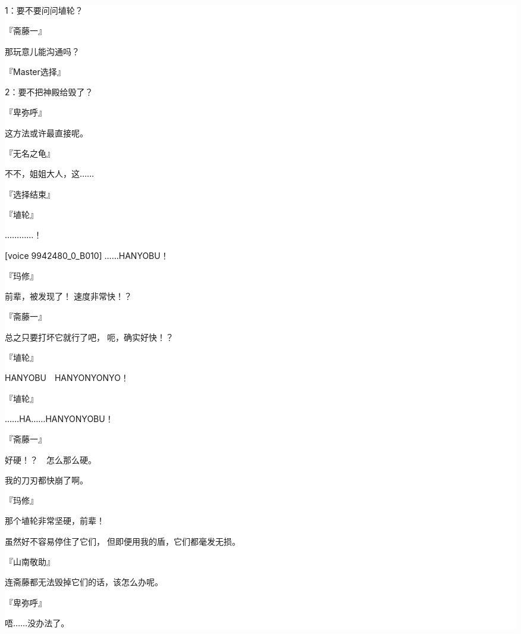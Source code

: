 1：要不要问问埴轮？

『斋藤一』

那玩意儿能沟通吗？

『Master选择』

2：要不把神殿给毁了？

『卑弥呼』

这方法或许最直接呢。

『无名之龟』

不不，姐姐大人，这……

『选择结束』

『埴轮』

…………！

[voice 9942480_0_B010]
……HANYOBU！

『玛修』

前辈，被发现了！
速度非常快！？

『斋藤一』

总之只要打坏它就行了吧，
呃，确实好快！？

『埴轮』

HANYOBU　HANYONYONYO！

『埴轮』

……HA……HANYONYOBU！

『斋藤一』

好硬！？　怎么那么硬。

我的刀刃都快崩了啊。

『玛修』

那个埴轮非常坚硬，前辈！

虽然好不容易停住了它们，
但即便用我的盾，它们都毫发无损。

『山南敬助』

连斋藤都无法毁掉它们的话，该怎么办呢。

『卑弥呼』

唔……没办法了。
